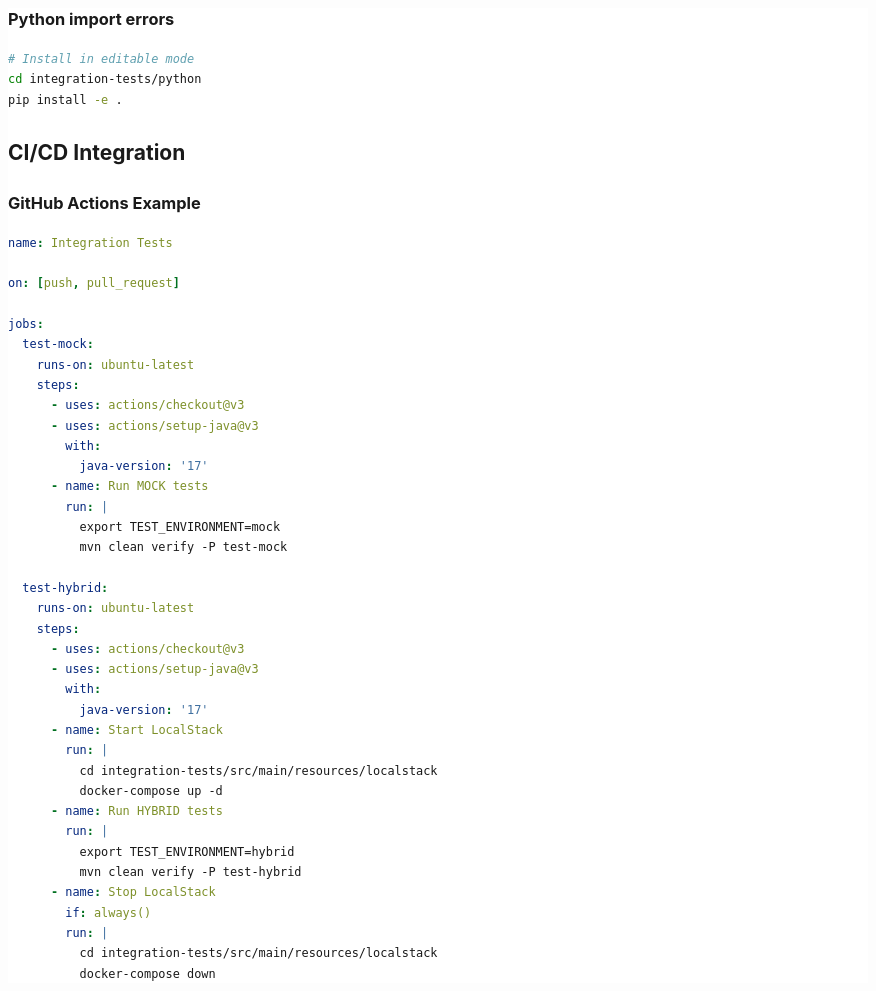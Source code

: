 ### Python import errors

```bash
# Install in editable mode
cd integration-tests/python
pip install -e .
```

## CI/CD Integration

### GitHub Actions Example

```yaml
name: Integration Tests

on: [push, pull_request]

jobs:
  test-mock:
    runs-on: ubuntu-latest
    steps:
      - uses: actions/checkout@v3
      - uses: actions/setup-java@v3
        with:
          java-version: '17'
      - name: Run MOCK tests
        run: |
          export TEST_ENVIRONMENT=mock
          mvn clean verify -P test-mock

  test-hybrid:
    runs-on: ubuntu-latest
    steps:
      - uses: actions/checkout@v3
      - uses: actions/setup-java@v3
        with:
          java-version: '17'
      - name: Start LocalStack
        run: |
          cd integration-tests/src/main/resources/localstack
          docker-compose up -d
      - name: Run HYBRID tests
        run: |
          export TEST_ENVIRONMENT=hybrid
          mvn clean verify -P test-hybrid
      - name: Stop LocalStack
        if: always()
        run: |
          cd integration-tests/src/main/resources/localstack
          docker-compose down
```
